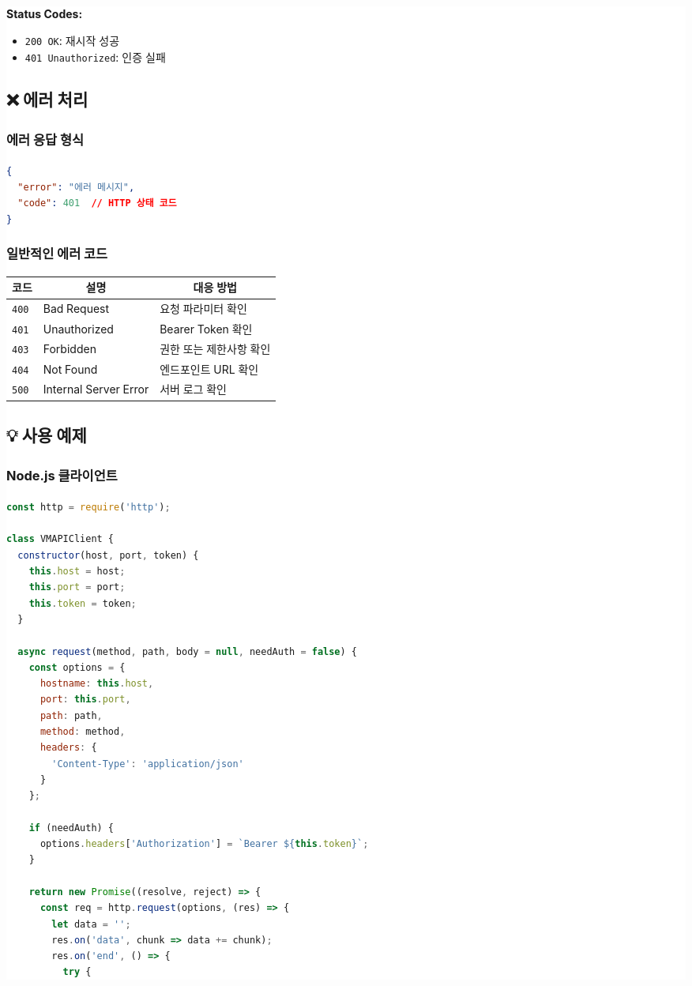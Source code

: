 **Status Codes:**
- `200 OK`: 재시작 성공
- `401 Unauthorized`: 인증 실패

## ❌ 에러 처리

### 에러 응답 형식

```json
{
  "error": "에러 메시지",
  "code": 401  // HTTP 상태 코드
}
```

### 일반적인 에러 코드

| 코드 | 설명 | 대응 방법 |
|------|------|-----------|
| `400` | Bad Request | 요청 파라미터 확인 |
| `401` | Unauthorized | Bearer Token 확인 |
| `403` | Forbidden | 권한 또는 제한사항 확인 |
| `404` | Not Found | 엔드포인트 URL 확인 |
| `500` | Internal Server Error | 서버 로그 확인 |

## 💡 사용 예제

### Node.js 클라이언트

```javascript
const http = require('http');

class VMAPIClient {
  constructor(host, port, token) {
    this.host = host;
    this.port = port;
    this.token = token;
  }

  async request(method, path, body = null, needAuth = false) {
    const options = {
      hostname: this.host,
      port: this.port,
      path: path,
      method: method,
      headers: {
        'Content-Type': 'application/json'
      }
    };

    if (needAuth) {
      options.headers['Authorization'] = `Bearer ${this.token}`;
    }

    return new Promise((resolve, reject) => {
      const req = http.request(options, (res) => {
        let data = '';
        res.on('data', chunk => data += chunk);
        res.on('end', () => {
          try {
```